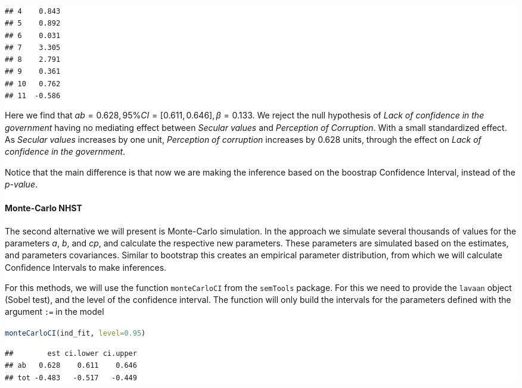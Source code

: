     ## 4    0.843
    ## 5    0.892
    ## 6    0.031
    ## 7    3.305
    ## 8    2.791
    ## 9    0.361
    ## 10   0.762
    ## 11  -0.586

Here we find that $ab = 0.628, 95\% CI = [0.611, 0.646], \beta = 0.133$.
We reject the null hypothesis of *Lack of confidence in the government*
having no mediating effect between *Secular values* and *Perception of
Corruption*. With a small standardized effect. As *Secular values*
increases by one unit, *Perception of corruption* increases by 0.628
units, through the effect on *Lack of confidence in the government*.

Notice that the main difference is that now we are making the inference
based on the boostrap Confidence Interval, instead of the *p-value*.

#### Monte-Carlo NHST

The second alternative we will present is Monte-Carlo simulation. In the
approach we simulate several thousands of values for the parameters $a$,
$b$, and $cp$, and calculate the respective new parameters. These
parameters are simulated based on the estimates, and parameters
covariances. Similar to bootstrap this creates an empirical parameter
distribution, from which we will calculate Confidence Intervals to make
inferences.

For this methods, we will use the function `monteCarloCI` from the
`semTools` package. For this we need to provide the `lavaan` object
(Sobel test), and the level of the confidence interval. The function
will only build the intervals for the parameters defined with the
argument `:=` in the model

``` r
monteCarloCI(ind_fit, level=0.95)
```

    ##        est ci.lower ci.upper
    ## ab   0.628    0.611    0.646
    ## tot -0.483   -0.517   -0.449
